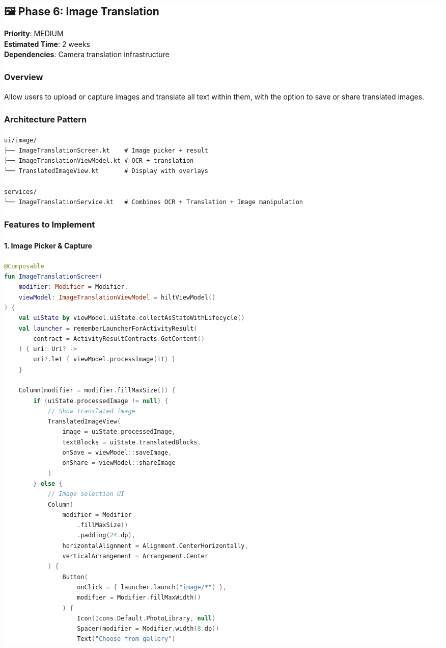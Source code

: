 
## 🖼️ Phase 6: Image Translation

**Priority**: MEDIUM  
**Estimated Time**: 2 weeks  
**Dependencies**: Camera translation infrastructure

### Overview
Allow users to upload or capture images and translate all text within them, with the option to save or share translated images.

### Architecture Pattern
```
ui/image/
├── ImageTranslationScreen.kt    # Image picker + result
├── ImageTranslationViewModel.kt # OCR + translation
└── TranslatedImageView.kt       # Display with overlays

services/
└── ImageTranslationService.kt   # Combines OCR + Translation + Image manipulation
```

### Features to Implement

#### 1. Image Picker & Capture
```kotlin
@Composable
fun ImageTranslationScreen(
    modifier: Modifier = Modifier,
    viewModel: ImageTranslationViewModel = hiltViewModel()
) {
    val uiState by viewModel.uiState.collectAsStateWithLifecycle()
    val launcher = rememberLauncherForActivityResult(
        contract = ActivityResultContracts.GetContent()
    ) { uri: Uri? ->
        uri?.let { viewModel.processImage(it) }
    }
    
    Column(modifier = modifier.fillMaxSize()) {
        if (uiState.processedImage != null) {
            // Show translated image
            TranslatedImageView(
                image = uiState.processedImage,
                textBlocks = uiState.translatedBlocks,
                onSave = viewModel::saveImage,
                onShare = viewModel::shareImage
            )
        } else {
            // Image selection UI
            Column(
                modifier = Modifier
                    .fillMaxSize()
                    .padding(24.dp),
                horizontalAlignment = Alignment.CenterHorizontally,
                verticalArrangement = Arrangement.Center
            ) {
                Button(
                    onClick = { launcher.launch("image/*") },
                    modifier = Modifier.fillMaxWidth()
                ) {
                    Icon(Icons.Default.PhotoLibrary, null)
                    Spacer(modifier = Modifier.width(8.dp))
                    Text("Choose from gallery")
```